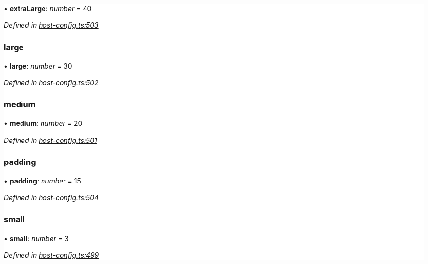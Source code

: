 • **extraLarge**: *number* = 40

*Defined in [host-config.ts:503](https://github.com/microsoft/AdaptiveCards/blob/8588bd5ad/source/nodejs/adaptivecards/src/host-config.ts#L503)*

###  large

• **large**: *number* = 30

*Defined in [host-config.ts:502](https://github.com/microsoft/AdaptiveCards/blob/8588bd5ad/source/nodejs/adaptivecards/src/host-config.ts#L502)*

###  medium

• **medium**: *number* = 20

*Defined in [host-config.ts:501](https://github.com/microsoft/AdaptiveCards/blob/8588bd5ad/source/nodejs/adaptivecards/src/host-config.ts#L501)*

###  padding

• **padding**: *number* = 15

*Defined in [host-config.ts:504](https://github.com/microsoft/AdaptiveCards/blob/8588bd5ad/source/nodejs/adaptivecards/src/host-config.ts#L504)*

###  small

• **small**: *number* = 3

*Defined in [host-config.ts:499](https://github.com/microsoft/AdaptiveCards/blob/8588bd5ad/source/nodejs/adaptivecards/src/host-config.ts#L499)*

